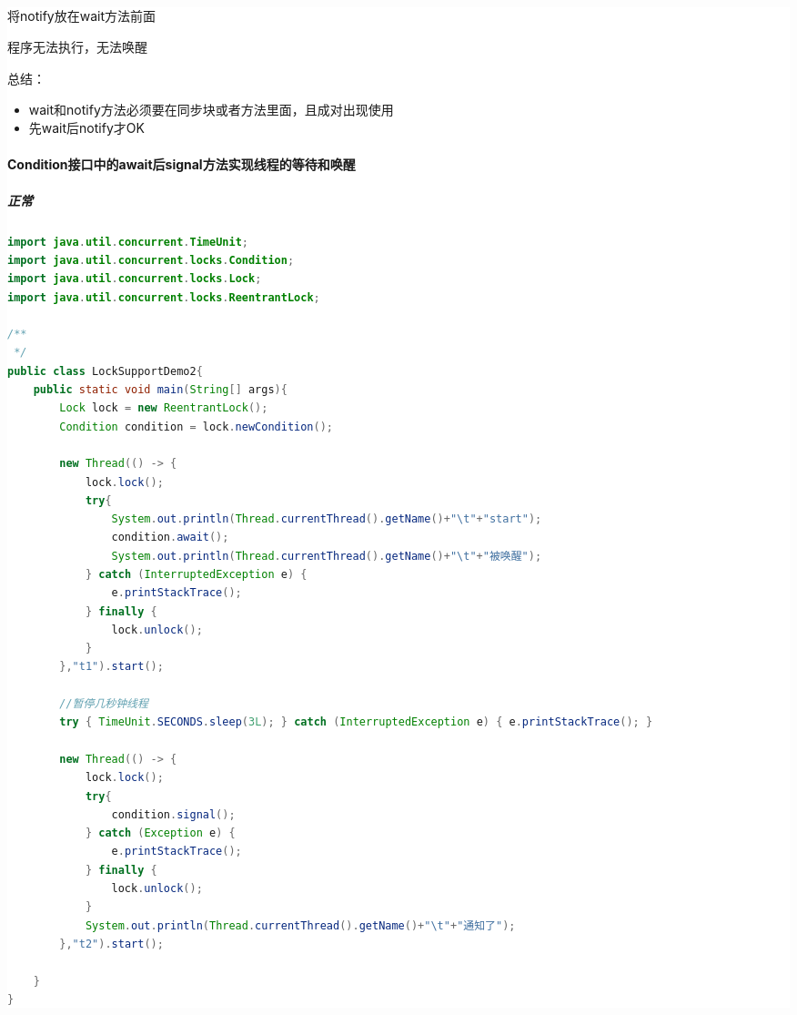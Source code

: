 将notify放在wait方法前面

程序无法执行，无法唤醒

总结：

- wait和notify方法必须要在同步块或者方法里面，且成对出现使用
- 先wait后notify才OK

#### Condition接口中的await后signal方法实现线程的等待和唤醒

##### 正常

```java
import java.util.concurrent.TimeUnit;
import java.util.concurrent.locks.Condition;
import java.util.concurrent.locks.Lock;
import java.util.concurrent.locks.ReentrantLock;

/**
 */
public class LockSupportDemo2{
    public static void main(String[] args){
        Lock lock = new ReentrantLock();
        Condition condition = lock.newCondition();

        new Thread(() -> {
            lock.lock();
            try{
                System.out.println(Thread.currentThread().getName()+"\t"+"start");
                condition.await();
                System.out.println(Thread.currentThread().getName()+"\t"+"被唤醒");
            } catch (InterruptedException e) {
                e.printStackTrace();
            } finally {
                lock.unlock();
            }
        },"t1").start();

        //暂停几秒钟线程
        try { TimeUnit.SECONDS.sleep(3L); } catch (InterruptedException e) { e.printStackTrace(); }

        new Thread(() -> {
            lock.lock();
            try{
                condition.signal();
            } catch (Exception e) {
                e.printStackTrace();
            } finally {
                lock.unlock();
            }
            System.out.println(Thread.currentThread().getName()+"\t"+"通知了");
        },"t2").start();

    }
}
```
